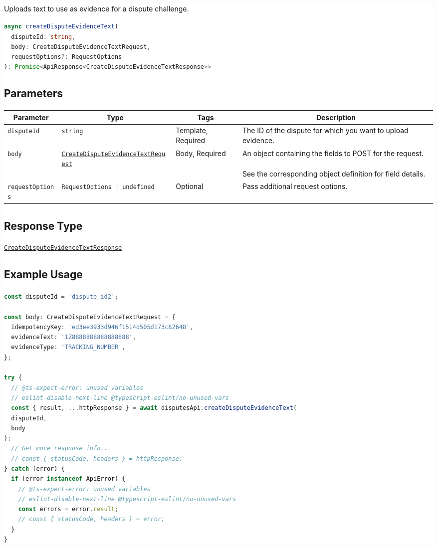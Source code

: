 Uploads text to use as evidence for a dispute challenge.

```ts
async createDisputeEvidenceText(
  disputeId: string,
  body: CreateDisputeEvidenceTextRequest,
  requestOptions?: RequestOptions
): Promise<ApiResponse<CreateDisputeEvidenceTextResponse>>
```

## Parameters

| Parameter | Type | Tags | Description |
|  --- | --- | --- | --- |
| `disputeId` | `string` | Template, Required | The ID of the dispute for which you want to upload evidence. |
| `body` | [`CreateDisputeEvidenceTextRequest`](../models/create-dispute-evidence-text-request.md) | Body, Required | An object containing the fields to POST for the request.<br/><br/>See the corresponding object definition for field details. |
| `requestOptions` | `RequestOptions \| undefined` | Optional | Pass additional request options. |

## Response Type

[`CreateDisputeEvidenceTextResponse`](../models/create-dispute-evidence-text-response.md)

## Example Usage

```ts
const disputeId = 'dispute_id2';

const body: CreateDisputeEvidenceTextRequest = {
  idempotencyKey: 'ed3ee3933d946f1514d505d173c82648',
  evidenceText: '1Z8888888888888888',
  evidenceType: 'TRACKING_NUMBER',
};

try {
  // @ts-expect-error: unused variables
  // eslint-disable-next-line @typescript-eslint/no-unused-vars
  const { result, ...httpResponse } = await disputesApi.createDisputeEvidenceText(
  disputeId,
  body
);
  // Get more response info...
  // const { statusCode, headers } = httpResponse;
} catch (error) {
  if (error instanceof ApiError) {
    // @ts-expect-error: unused variables
    // eslint-disable-next-line @typescript-eslint/no-unused-vars
    const errors = error.result;
    // const { statusCode, headers } = error;
  }
}
```
